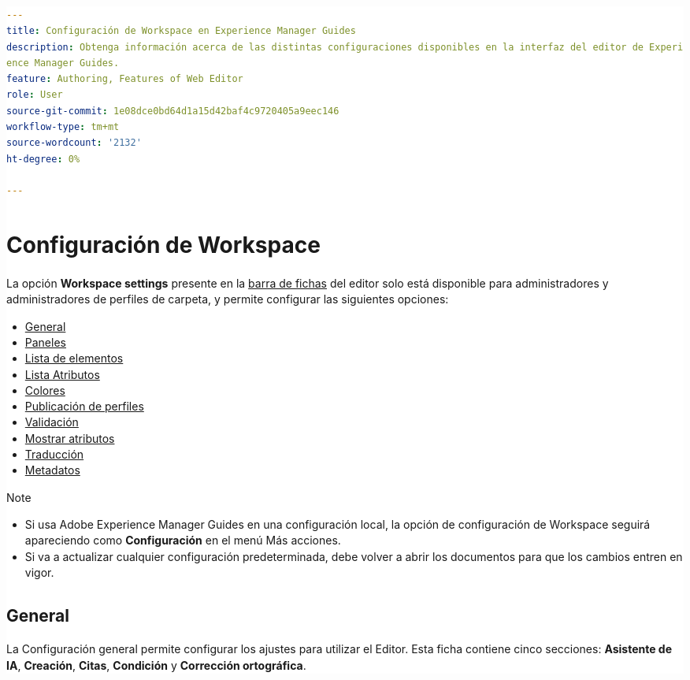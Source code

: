 ```yaml
---
title: Configuración de Workspace en Experience Manager Guides
description: Obtenga información acerca de las distintas configuraciones disponibles en la interfaz del editor de Experience Manager Guides.
feature: Authoring, Features of Web Editor
role: User
source-git-commit: 1e08dce0bd64d1a15d42baf4c9720405a9eec146
workflow-type: tm+mt
source-wordcount: '2132'
ht-degree: 0%

---
```


# Configuración de Workspace

La opción **Workspace settings** presente en la [barra de fichas](../user-guide/web-editor-tab-bar.md) del editor solo está disponible para administradores y administradores de perfiles de carpeta, y permite configurar las siguientes opciones:

- [General](#general)
- [Paneles](#panels)
- [Lista de elementos](#elements-list)
- [Lista Atributos](#attributes-list)
- [Colores](#colors)
- [Publicación de perfiles](#publish-profiles)
- [Validación](#validation)
- [Mostrar atributos](#display-attributes)
- [Traducción](#translation)
- [Metadatos](#metadata)


>[!NOTE]
>
> - Si usa Adobe Experience Manager Guides en una configuración local, la opción de configuración de Workspace seguirá apareciendo como **Configuración** en el menú Más acciones.
> - Si va a actualizar cualquier configuración predeterminada, debe volver a abrir los documentos para que los cambios entren en vigor.

## General

La Configuración general permite configurar los ajustes para utilizar el Editor. Esta ficha contiene cinco secciones: **Asistente de IA**, **Creación**, **Citas**, **Condición** y **Corrección ortográfica**.
